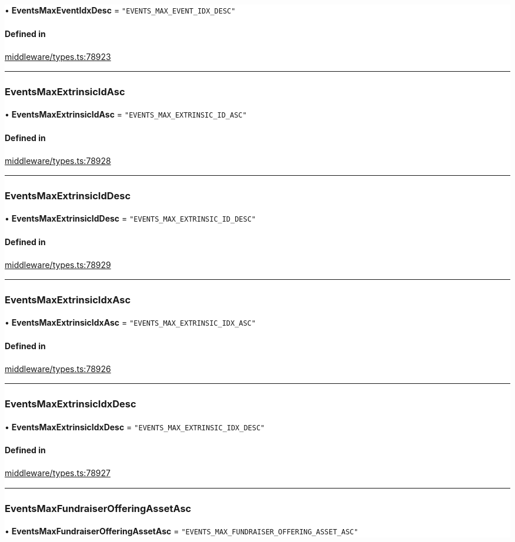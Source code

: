 • **EventsMaxEventIdxDesc** = ``"EVENTS_MAX_EVENT_IDX_DESC"``

#### Defined in

[middleware/types.ts:78923](https://github.com/PolymeshAssociation/polymesh-sdk/blob/88db4a911/src/middleware/types.ts#L78923)

___

### EventsMaxExtrinsicIdAsc

• **EventsMaxExtrinsicIdAsc** = ``"EVENTS_MAX_EXTRINSIC_ID_ASC"``

#### Defined in

[middleware/types.ts:78928](https://github.com/PolymeshAssociation/polymesh-sdk/blob/88db4a911/src/middleware/types.ts#L78928)

___

### EventsMaxExtrinsicIdDesc

• **EventsMaxExtrinsicIdDesc** = ``"EVENTS_MAX_EXTRINSIC_ID_DESC"``

#### Defined in

[middleware/types.ts:78929](https://github.com/PolymeshAssociation/polymesh-sdk/blob/88db4a911/src/middleware/types.ts#L78929)

___

### EventsMaxExtrinsicIdxAsc

• **EventsMaxExtrinsicIdxAsc** = ``"EVENTS_MAX_EXTRINSIC_IDX_ASC"``

#### Defined in

[middleware/types.ts:78926](https://github.com/PolymeshAssociation/polymesh-sdk/blob/88db4a911/src/middleware/types.ts#L78926)

___

### EventsMaxExtrinsicIdxDesc

• **EventsMaxExtrinsicIdxDesc** = ``"EVENTS_MAX_EXTRINSIC_IDX_DESC"``

#### Defined in

[middleware/types.ts:78927](https://github.com/PolymeshAssociation/polymesh-sdk/blob/88db4a911/src/middleware/types.ts#L78927)

___

### EventsMaxFundraiserOfferingAssetAsc

• **EventsMaxFundraiserOfferingAssetAsc** = ``"EVENTS_MAX_FUNDRAISER_OFFERING_ASSET_ASC"``
